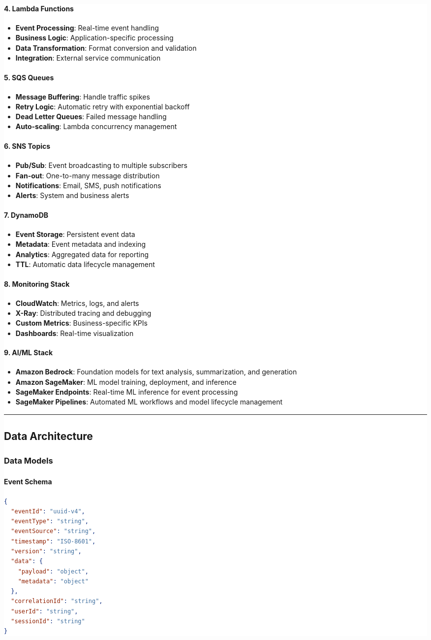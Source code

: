 #### 4. Lambda Functions
- **Event Processing**: Real-time event handling
- **Business Logic**: Application-specific processing
- **Data Transformation**: Format conversion and validation
- **Integration**: External service communication

#### 5. SQS Queues
- **Message Buffering**: Handle traffic spikes
- **Retry Logic**: Automatic retry with exponential backoff
- **Dead Letter Queues**: Failed message handling
- **Auto-scaling**: Lambda concurrency management

#### 6. SNS Topics
- **Pub/Sub**: Event broadcasting to multiple subscribers
- **Fan-out**: One-to-many message distribution
- **Notifications**: Email, SMS, push notifications
- **Alerts**: System and business alerts

#### 7. DynamoDB
- **Event Storage**: Persistent event data
- **Metadata**: Event metadata and indexing
- **Analytics**: Aggregated data for reporting
- **TTL**: Automatic data lifecycle management

#### 8. Monitoring Stack
- **CloudWatch**: Metrics, logs, and alerts
- **X-Ray**: Distributed tracing and debugging
- **Custom Metrics**: Business-specific KPIs
- **Dashboards**: Real-time visualization

#### 9. AI/ML Stack
- **Amazon Bedrock**: Foundation models for text analysis, summarization, and generation
- **Amazon SageMaker**: ML model training, deployment, and inference
- **SageMaker Endpoints**: Real-time ML inference for event processing
- **SageMaker Pipelines**: Automated ML workflows and model lifecycle management

---

## Data Architecture

### Data Models

#### Event Schema
```json
{
  "eventId": "uuid-v4",
  "eventType": "string",
  "eventSource": "string",
  "timestamp": "ISO-8601",
  "version": "string",
  "data": {
    "payload": "object",
    "metadata": "object"
  },
  "correlationId": "string",
  "userId": "string",
  "sessionId": "string"
}
```
